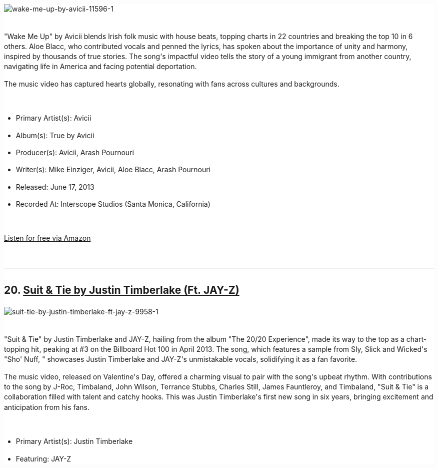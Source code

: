 <div class="image"><img alt="wake-me-up-by-avicii-11596-1" height="540" src="https://imagedelivery.net/XRNHhJkVKCwA1q8dBxfEtw/wake-me-up-by-avicii-11596-1/h=540,fit=pad,background=black"/></div>

<br>

"Wake Me Up" by Avicii blends Irish folk music with house beats, topping charts in 22 countries and breaking the top 10 in 6 others. Aloe Blacc, who contributed vocals and penned the lyrics, has spoken about the importance of unity and harmony, inspired by thousands of true stories. The song's impactful video tells the story of a young immigrant from another country, navigating life in America and facing potential deportation.

The music video has captured hearts globally, resonating with fans across cultures and backgrounds.

<br>

- Primary Artist(s): Avicii

- Album(s): True by Avicii

- Producer(s): Avicii, Arash Pournouri

- Writer(s): Mike Einziger, Avicii, Aloe Blacc, Arash Pournouri

- Released: June 17, 2013

- Recorded At: Interscope Studios (Santa Monica, California)

<br>

[Listen for free via Amazon](https://serp.ly/amazonprime)

<br>

<hr>

## 20. [Suit & Tie by Justin Timberlake (Ft. JAY-Z)](https://serp.ly/amazon/Suit+%26+Tie+by%C2%A0Justin%C2%A0Timberlake+%28Ft.%C2%A0JAY-Z%29?i=digital-music)

<div class="image"><img alt="suit-tie-by-justin-timberlake-ft-jay-z-9958-1" height="540" src="https://imagedelivery.net/XRNHhJkVKCwA1q8dBxfEtw/suit-tie-by-justin-timberlake-ft-jay-z-9958-1/h=540,fit=pad,background=black"/></div>

<br>

"Suit & Tie" by Justin Timberlake and JAY-Z, hailing from the album "The 20/20 Experience", made its way to the top as a chart-topping hit, peaking at #3 on the Billboard Hot 100 in April 2013. The song, which features a sample from Sly, Slick and Wicked's "Sho' Nuff, " showcases Justin Timberlake and JAY-Z's unmistakable vocals, solidifying it as a fan favorite.

The music video, released on Valentine's Day, offered a charming visual to pair with the song's upbeat rhythm. With contributions to the song by J-Roc, Timbaland, John Wilson, Terrance Stubbs, Charles Still, James Fauntleroy, and Timbaland, "Suit & Tie" is a collaboration filled with talent and catchy hooks. This was Justin Timberlake's first new song in six years, bringing excitement and anticipation from his fans.

<br>

- Primary Artist(s): Justin Timberlake

- Featuring: JAY-Z
